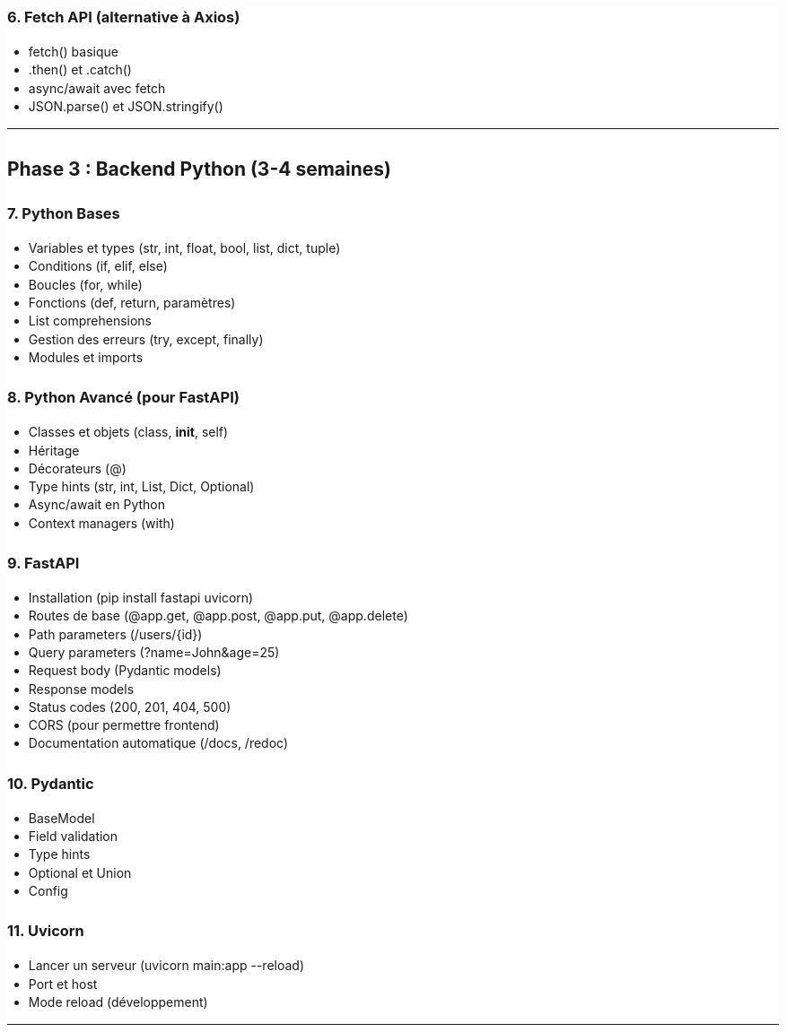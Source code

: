 ### 6. Fetch API (alternative à Axios)
- fetch() basique
- .then() et .catch()
- async/await avec fetch
- JSON.parse() et JSON.stringify()

---

## Phase 3 : Backend Python (3-4 semaines)

### 7. Python Bases
- Variables et types (str, int, float, bool, list, dict, tuple)
- Conditions (if, elif, else)
- Boucles (for, while)
- Fonctions (def, return, paramètres)
- List comprehensions
- Gestion des erreurs (try, except, finally)
- Modules et imports

### 8. Python Avancé (pour FastAPI)
- Classes et objets (class, __init__, self)
- Héritage
- Décorateurs (@)
- Type hints (str, int, List, Dict, Optional)
- Async/await en Python
- Context managers (with)

### 9. FastAPI
- Installation (pip install fastapi uvicorn)
- Routes de base (@app.get, @app.post, @app.put, @app.delete)
- Path parameters (/users/{id})
- Query parameters (?name=John&age=25)
- Request body (Pydantic models)
- Response models
- Status codes (200, 201, 404, 500)
- CORS (pour permettre frontend)
- Documentation automatique (/docs, /redoc)

### 10. Pydantic
- BaseModel
- Field validation
- Type hints
- Optional et Union
- Config

### 11. Uvicorn
- Lancer un serveur (uvicorn main:app --reload)
- Port et host
- Mode reload (développement)

---